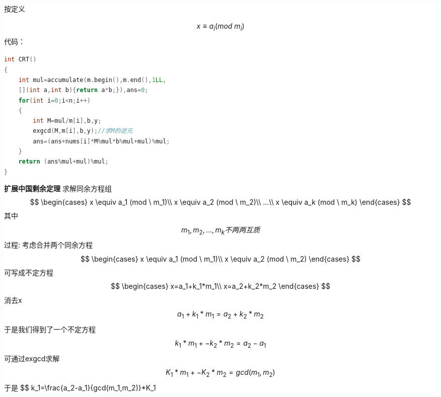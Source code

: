 按定义

$$
x \equiv a_i (mod \ m_i)
$$
代码：
```cpp
int CRT()
{
    int mul=accumulate(m.begin(),m.end(),1LL,
    [](int a,int b){return a*b;}),ans=0;
    for(int i=0;i<n;i++)
    {
        int M=mul/m[i],b,y;
        exgcd(M,m[i],b,y);//求M的逆元
        ans=(ans+nums[i]*M%mul*b%mul+mul)%mul;
    }
    return (ans%mul+mul)%mul;
}
```

**扩展中国剩余定理**
求解同余方程组
$$
\begin{cases}
x \equiv a_1 (mod \ m_1)\\
x \equiv a_2 (mod \ m_2)\\
...\\
x \equiv a_k (mod \ m_k)
\end{cases}
$$
其中
$$
m_1,m_2,...,m_k不两两互质
$$
过程:
考虑合并两个同余方程
$$
\begin{cases}
x \equiv a_1 (mod \ m_1)\\
x \equiv a_2 (mod \ m_2)
\end{cases}
$$
可写成不定方程
$$
\begin{cases}
x=a_1+k_1*m_1\\
x=a_2+k_2*m_2
\end{cases}
$$
消去x
$$
a_1+k_1*m_1=a_2+k_2*m_2
$$
于是我们得到了一个不定方程
$$
k_1*m_1+-k_2*m_2=a_2-a_1
$$
可通过exgcd求解
$$
K_1*m_1+-K_2*m_2=gcd(m_1,m_2)
$$
于是
$$
k_1=\frac{a_2-a_1}{gcd(m_1,m_2)}*K_1